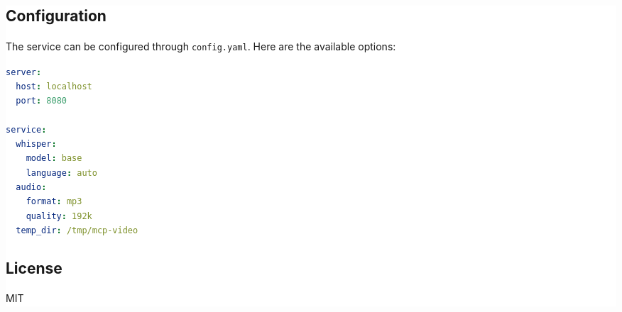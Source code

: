 ## Configuration

The service can be configured through `config.yaml`. Here are the available options:

```yaml
server:
  host: localhost
  port: 8080
  
service:
  whisper:
    model: base
    language: auto
  audio:
    format: mp3
    quality: 192k
  temp_dir: /tmp/mcp-video
```

## License

MIT

